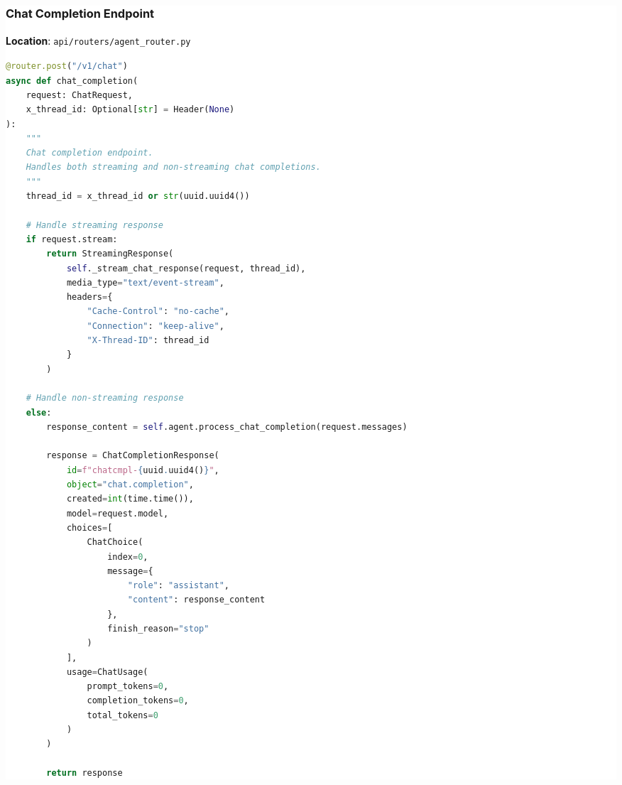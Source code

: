 ### Chat Completion Endpoint

**Location**: `api/routers/agent_router.py`

```python
@router.post("/v1/chat")
async def chat_completion(
    request: ChatRequest, 
    x_thread_id: Optional[str] = Header(None)
):
    """
    Chat completion endpoint.
    Handles both streaming and non-streaming chat completions.
    """
    thread_id = x_thread_id or str(uuid.uuid4())
    
    # Handle streaming response
    if request.stream:
        return StreamingResponse(
            self._stream_chat_response(request, thread_id),
            media_type="text/event-stream",
            headers={
                "Cache-Control": "no-cache",
                "Connection": "keep-alive",
                "X-Thread-ID": thread_id
            }
        )
    
    # Handle non-streaming response
    else:
        response_content = self.agent.process_chat_completion(request.messages)
        
        response = ChatCompletionResponse(
            id=f"chatcmpl-{uuid.uuid4()}",
            object="chat.completion",
            created=int(time.time()),
            model=request.model,
            choices=[
                ChatChoice(
                    index=0,
                    message={
                        "role": "assistant",
                        "content": response_content
                    },
                    finish_reason="stop"
                )
            ],
            usage=ChatUsage(
                prompt_tokens=0,
                completion_tokens=0,
                total_tokens=0
            )
        )
        
        return response
```
